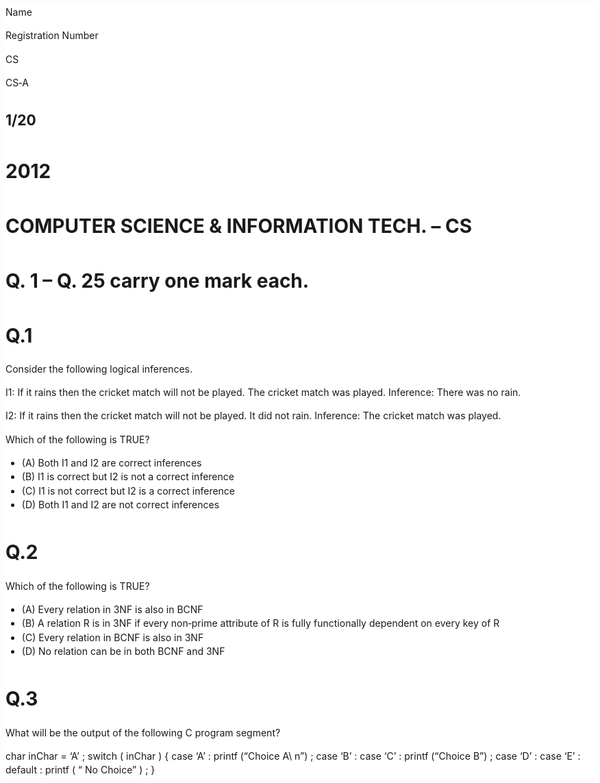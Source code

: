 Name

Registration Number

CS

CS‑A

1/20
---
# 2012

# COMPUTER SCIENCE & INFORMATION TECH. – CS

# Q. 1 – Q. 25 carry one mark each.

# Q.1

Consider the following logical inferences.

I1: If it rains then the cricket match will not be played. The cricket match was played. Inference: There was no rain.

I2: If it rains then the cricket match will not be played. It did not rain. Inference: The cricket match was played.

Which of the following is TRUE?

- (A) Both I1 and I2 are correct inferences
- (B) I1 is correct but I2 is not a correct inference
- (C) I1 is not correct but I2 is a correct inference
- (D) Both I1 and I2 are not correct inferences

# Q.2

Which of the following is TRUE?

- (A) Every relation in 3NF is also in BCNF
- (B) A relation R is in 3NF if every non‑prime attribute of R is fully functionally dependent on every key of R
- (C) Every relation in BCNF is also in 3NF
- (D) No relation can be in both BCNF and 3NF

# Q.3

What will be the output of the following C program segment?

char inChar = ‘A’ ;
switch ( inChar ) {
case ‘A’ : printf (“Choice A\ n”) ;
case ‘B’ :
case ‘C’ : printf (“Choice B”) ;
case ‘D’ :
case ‘E’ :
default : printf ( “ No Choice” ) ;
}

